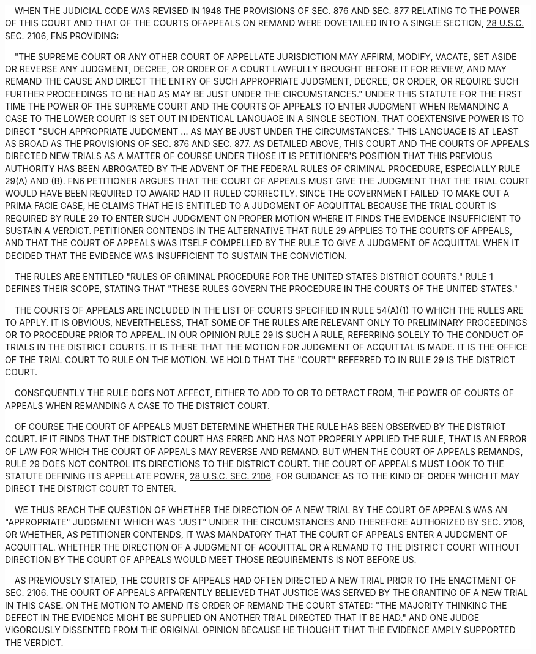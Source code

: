     WHEN THE JUDICIAL CODE WAS REVISED IN 1948 THE PROVISIONS OF SEC. 876 AND SEC. 877 RELATING TO THE POWER OF THIS COURT AND THAT OF THE COURTS OFAPPEALS ON REMAND WERE DOVETAILED INTO A SINGLE SECTION, [28 U.S.C. SEC. 2106][/us/usc/t28/s2106],  FN5  PROVIDING:

    "THE SUPREME COURT OR ANY OTHER COURT OF APPELLATE JURISDICTION MAY AFFIRM, MODIFY, VACATE, SET ASIDE OR REVERSE ANY JUDGMENT, DECREE, OR ORDER OF A COURT LAWFULLY BROUGHT BEFORE IT FOR REVIEW, AND MAY REMAND THE CAUSE AND DIRECT THE ENTRY OF SUCH APPROPRIATE JUDGMENT, DECREE, OR ORDER, OR REQUIRE SUCH FURTHER PROCEEDINGS TO BE HAD AS MAY BE JUST UNDER THE CIRCUMSTANCES."  UNDER THIS STATUTE FOR THE FIRST TIME THE POWER OF THE SUPREME COURT AND THE COURTS OF APPEALS TO ENTER JUDGMENT WHEN REMANDING A CASE TO THE LOWER COURT IS SET OUT IN IDENTICAL LANGUAGE IN A SINGLE SECTION.  THAT COEXTENSIVE POWER IS TO DIRECT "SUCH APPROPRIATE JUDGMENT  ...  AS MAY BE JUST UNDER THE CIRCUMSTANCES."  THIS LANGUAGE IS AT LEAST AS BROAD AS THE PROVISIONS OF SEC. 876 AND SEC. 877.  AS DETAILED ABOVE, THIS COURT AND THE COURTS OF APPEALS DIRECTED NEW TRIALS AS A MATTER OF COURSE UNDER THOSE IT IS PETITIONER'S POSITION THAT THIS PREVIOUS AUTHORITY HAS BEEN ABROGATED BY THE ADVENT OF THE FEDERAL RULES OF CRIMINAL PROCEDURE, ESPECIALLY RULE 29(A) AND (B).  FN6  PETITIONER ARGUES THAT THE COURT OF APPEALS MUST GIVE THE JUDGMENT THAT THE TRIAL COURT WOULD HAVE BEEN REQUIRED TO AWARD HAD IT RULED CORRECTLY.  SINCE THE GOVERNMENT FAILED TO MAKE OUT A PRIMA FACIE CASE, HE CLAIMS THAT HE IS ENTITLED TO A JUDGMENT OF ACQUITTAL BECAUSE THE TRIAL COURT IS REQUIRED BY RULE 29 TO ENTER SUCH JUDGMENT ON PROPER MOTION WHERE IT FINDS THE EVIDENCE INSUFFICIENT TO SUSTAIN A VERDICT.  PETITIONER CONTENDS IN THE ALTERNATIVE THAT RULE 29 APPLIES TO THE COURTS OF APPEALS, AND THAT THE COURT OF APPEALS WAS ITSELF COMPELLED BY THE RULE TO GIVE A JUDGMENT OF ACQUITTAL WHEN IT DECIDED THAT THE EVIDENCE WAS INSUFFICIENT TO SUSTAIN THE CONVICTION.

    THE RULES ARE ENTITLED "RULES OF CRIMINAL PROCEDURE FOR THE UNITED STATES DISTRICT COURTS."  RULE 1 DEFINES THEIR SCOPE, STATING THAT "THESE RULES GOVERN THE PROCEDURE IN THE COURTS OF THE UNITED STATES."

    THE COURTS OF APPEALS ARE INCLUDED IN THE LIST OF COURTS SPECIFIED IN RULE 54(A)(1) TO WHICH THE RULES ARE TO APPLY.  IT IS OBVIOUS, NEVERTHELESS, THAT SOME OF THE RULES ARE RELEVANT ONLY TO PRELIMINARY PROCEEDINGS OR TO PROCEDURE PRIOR TO APPEAL.  IN OUR OPINION RULE 29 IS SUCH A RULE, REFERRING SOLELY TO THE CONDUCT OF TRIALS IN THE DISTRICT COURTS.  IT IS THERE THAT THE MOTION FOR JUDGMENT OF ACQUITTAL IS MADE.  IT IS THE OFFICE OF THE TRIAL COURT TO RULE ON THE MOTION.  WE HOLD THAT THE "COURT" REFERRED TO IN RULE 29 IS THE DISTRICT COURT.

    CONSEQUENTLY THE RULE DOES NOT AFFECT, EITHER TO ADD TO OR TO DETRACT FROM, THE POWER OF COURTS OF APPEALS WHEN REMANDING A CASE TO THE DISTRICT COURT.

    OF COURSE THE COURT OF APPEALS MUST DETERMINE WHETHER THE RULE HAS BEEN OBSERVED BY THE DISTRICT COURT.  IF IT FINDS THAT THE DISTRICT COURT HAS ERRED AND HAS NOT PROPERLY APPLIED THE RULE, THAT IS AN ERROR OF LAW FOR WHICH THE COURT OF APPEALS MAY REVERSE AND REMAND.  BUT WHEN THE COURT OF APPEALS REMANDS, RULE 29 DOES NOT CONTROL ITS DIRECTIONS TO THE DISTRICT COURT.  THE COURT OF APPEALS MUST LOOK TO THE STATUTE DEFINING ITS APPELLATE POWER, [28 U.S.C. SEC. 2106][/us/usc/t28/s2106], FOR GUIDANCE AS TO THE KIND OF ORDER WHICH IT MAY DIRECT THE DISTRICT COURT TO ENTER.

    WE THUS REACH THE QUESTION OF WHETHER THE DIRECTION OF A NEW TRIAL BY THE COURT OF APPEALS WAS AN "APPROPRIATE" JUDGMENT WHICH WAS "JUST" UNDER THE CIRCUMSTANCES AND THEREFORE AUTHORIZED BY SEC. 2106, OR WHETHER, AS PETITIONER CONTENDS, IT WAS MANDATORY THAT THE COURT OF APPEALS ENTER A JUDGMENT OF ACQUITTAL.  WHETHER THE DIRECTION OF A JUDGMENT OF ACQUITTAL OR A REMAND TO THE DISTRICT COURT WITHOUT DIRECTION BY THE COURT OF APPEALS WOULD MEET THOSE REQUIREMENTS IS NOT BEFORE US.

    AS PREVIOUSLY STATED, THE COURTS OF APPEALS HAD OFTEN DIRECTED A NEW TRIAL PRIOR TO THE ENACTMENT OF SEC. 2106.  THE COURT OF APPEALS APPARENTLY BELIEVED THAT JUSTICE WAS SERVED BY THE GRANTING OF A NEW TRIAL IN THIS CASE.  ON THE MOTION TO AMEND ITS ORDER OF REMAND THE COURT STATED:  "THE MAJORITY THINKING THE DEFECT IN THE EVIDENCE MIGHT BE SUPPLIED ON ANOTHER TRIAL DIRECTED THAT IT BE HAD."  AND ONE JUDGE VIGOROUSLY DISSENTED FROM THE ORIGINAL OPINION BECAUSE HE THOUGHT THAT THE EVIDENCE AMPLY SUPPORTED THE VERDICT.


[/us/courts/scotus/usReporter/338/552]: https://publicdocs.github.io/go/links?ns=uslm-x&ref=%2Fus%2Fcourts%2Fscotus%2FusReporter%2F338%2F552
[/us/usc/t28/s2106]: https://publicdocs.github.io/go/links?ns=uslm&ref=%2Fus%2Fusc%2Ft28%2Fs2106
[/us/usc/t28/s2106]: https://publicdocs.github.io/go/links?ns=uslm&ref=%2Fus%2Fusc%2Ft28%2Fs2106
[/us/courts/scotus/usReporter/338/813]: https://publicdocs.github.io/go/links?ns=uslm-x&ref=%2Fus%2Fcourts%2Fscotus%2FusReporter%2F338%2F813
[/us/courts/scotus/usReporter/338/813]: https://publicdocs.github.io/go/links?ns=uslm-x&ref=%2Fus%2Fcourts%2Fscotus%2FusReporter%2F338%2F813
[/us/stat/1/85]: https://publicdocs.github.io/go/links?ns=uslm&ref=%2Fus%2Fstat%2F1%2F85
[/us/courts/scotus/usReporter/160/187]: https://publicdocs.github.io/go/links?ns=uslm-x&ref=%2Fus%2Fcourts%2Fscotus%2FusReporter%2F160%2F187
[/us/stat/17/196]: https://publicdocs.github.io/go/links?ns=uslm&ref=%2Fus%2Fstat%2F17%2F196
[/us/usc/t28/s876]: https://publicdocs.github.io/go/links?ns=uslm&ref=%2Fus%2Fusc%2Ft28%2Fs876
[/us/courts/scotus/usReporter/163/632]: https://publicdocs.github.io/go/links?ns=uslm-x&ref=%2Fus%2Fcourts%2Fscotus%2FusReporter%2F163%2F632
[/us/courts/scotus/usReporter/197/207]: https://publicdocs.github.io/go/links?ns=uslm-x&ref=%2Fus%2Fcourts%2Fscotus%2FusReporter%2F197%2F207
[/us/courts/scotus/usReporter/164/676]: https://publicdocs.github.io/go/links?ns=uslm-x&ref=%2Fus%2Fcourts%2Fscotus%2FusReporter%2F164%2F676
[/us/stat/26/829]: https://publicdocs.github.io/go/links?ns=uslm&ref=%2Fus%2Fstat%2F26%2F829
[/us/usc/t28/s877]: https://publicdocs.github.io/go/links?ns=uslm&ref=%2Fus%2Fusc%2Ft28%2Fs877
[/us/usc/t28/s2106]: https://publicdocs.github.io/go/links?ns=uslm&ref=%2Fus%2Fusc%2Ft28%2Fs2106
[/us/usc/t28/s2106]: https://publicdocs.github.io/go/links?ns=uslm&ref=%2Fus%2Fusc%2Ft28%2Fs2106
[/us/usc/t28/s2106]: https://publicdocs.github.io/go/links?ns=uslm&ref=%2Fus%2Fusc%2Ft28%2Fs2106
[/us/courts/scotus/usReporter/329/459]: https://publicdocs.github.io/go/links?ns=uslm-x&ref=%2Fus%2Fcourts%2Fscotus%2FusReporter%2F329%2F459
[/us/courts/scotus/usReporter/199/521]: https://publicdocs.github.io/go/links?ns=uslm-x&ref=%2Fus%2Fcourts%2Fscotus%2FusReporter%2F199%2F521
[/us/stat/26/829]: https://publicdocs.github.io/go/links?ns=uslm&ref=%2Fus%2Fstat%2F26%2F829
[/us/usc/t28/s876]: https://publicdocs.github.io/go/links?ns=uslm&ref=%2Fus%2Fusc%2Ft28%2Fs876
[/us/courts/scotus/usReporter/284/547]: https://publicdocs.github.io/go/links?ns=uslm-x&ref=%2Fus%2Fcourts%2Fscotus%2FusReporter%2F284%2F547
[/us/courts/scotus/usReporter/160/187]: https://publicdocs.github.io/go/links?ns=uslm-x&ref=%2Fus%2Fcourts%2Fscotus%2FusReporter%2F160%2F187
[/us/courts/scotus/usReporter/327/853]: https://publicdocs.github.io/go/links?ns=uslm-x&ref=%2Fus%2Fcourts%2Fscotus%2FusReporter%2F327%2F853
[/us/usc/t28/s344]: https://publicdocs.github.io/go/links?ns=uslm&ref=%2Fus%2Fusc%2Ft28%2Fs344
[/us/usc/t28/s2106]: https://publicdocs.github.io/go/links?ns=uslm&ref=%2Fus%2Fusc%2Ft28%2Fs2106
[/us/courts/scotus/usReporter/330/212]: https://publicdocs.github.io/go/links?ns=uslm-x&ref=%2Fus%2Fcourts%2Fscotus%2FusReporter%2F330%2F212